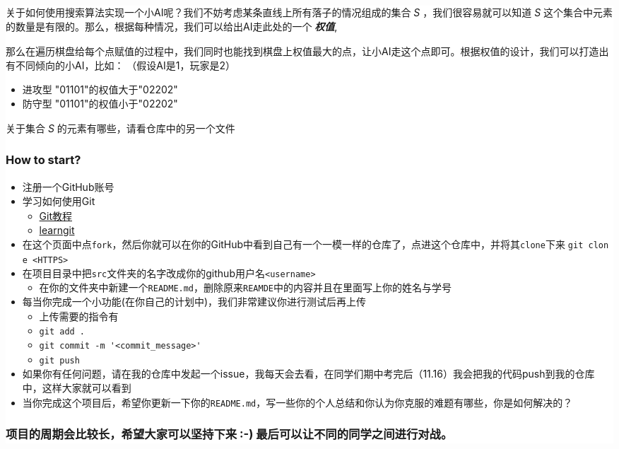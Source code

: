 关于如何使用搜索算法实现一个小AI呢？我们不妨考虑某条直线上所有落子的情况组成的集合 $S$ ，我们很容易就可以知道 $S$ 这个集合中元素的数量是有限的。那么，根据每种情况，我们可以给出AI走此处的一个 ***权值***,

那么在遍历棋盘给每个点赋值的过程中，我们同时也能找到棋盘上权值最大的点，让小AI走这个点即可。根据权值的设计，我们可以打造出有不同倾向的小AI，比如：
（假设AI是1，玩家是2）
- 进攻型 "01101"的权值大于"02202"
- 防守型 "01101"的权值小于"02202"

关于集合 $S$ 的元素有哪些，请看仓库中的另一个文件

### How to start?

- 注册一个GitHub账号
- 学习如何使用Git
    + [Git教程](https://www.liaoxuefeng.com/wiki/896043488029600)
    + [learngit](https://learngitbranching.js.org/)
- 在这个页面中点`fork`，然后你就可以在你的GitHub中看到自己有一个一模一样的仓库了，点进这个仓库中，并将其`clone`下来 `git clone <HTTPS>`
- 在项目目录中把`src`文件夹的名字改成你的github用户名`<username>`
    - 在你的文件夹中新建一个`README.md`，删除原来`REAMDE`中的内容并且在里面写上你的姓名与学号
- 每当你完成一个小功能(在你自己的计划中)，我们非常建议你进行测试后再上传
    - 上传需要的指令有
    - `git add .`
    - `git commit -m '<commit_message>'`
    - `git push`
- 如果你有任何问题，请在我的仓库中发起一个issue，我每天会去看，在同学们期中考完后（11.16）我会把我的代码push到我的仓库中，这样大家就可以看到
- 当你完成这个项目后，希望你更新一下你的`README.md`，写一些你的个人总结和你认为你克服的难题有哪些，你是如何解决的？

### 项目的周期会比较长，希望大家可以坚持下来 :-) 最后可以让不同的同学之间进行对战。